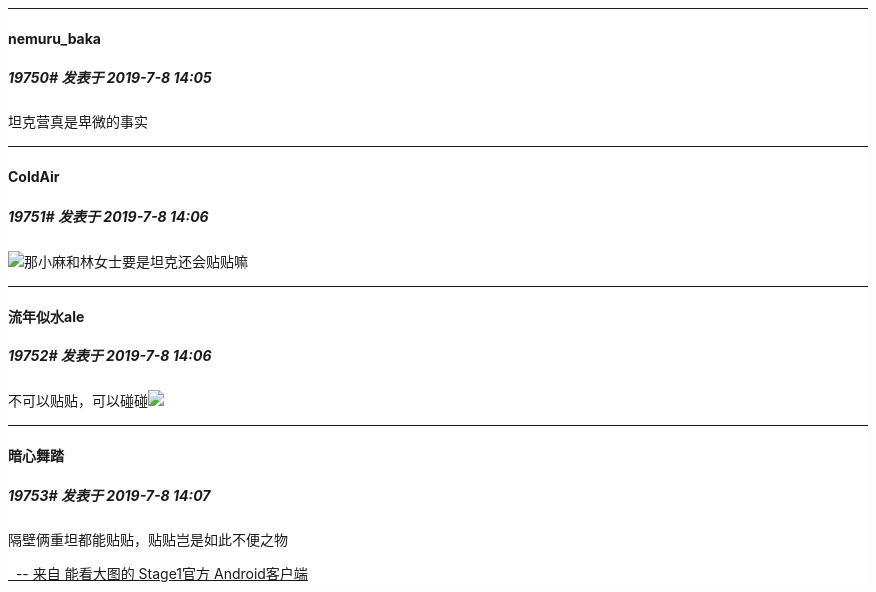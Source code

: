 





-----

####  nemuru_baka  
##### 19750#       发表于 2019-7-8 14:05




坦克营真是卑微的事实







-----

####  ColdAir  
##### 19751#       发表于 2019-7-8 14:06



<img src="https://static.saraba1st.com/image/smiley/face2017/067.png" referrerpolicy="no-referrer">那小麻和林女士要是坦克还会贴贴嘛







-----

####  流年似水ale  
##### 19752#       发表于 2019-7-8 14:06




不可以贴贴，可以碰碰<img src="https://static.saraba1st.com/image/smiley/face2017/068.png" referrerpolicy="no-referrer">







-----

####  暗心舞踏  
##### 19753#       发表于 2019-7-8 14:07




隔壁俩重坦都能贴贴，贴贴岂是如此不便之物

[  -- 来自 能看大图的 Stage1官方 Android客户端](https://www.coolapk.com/apk/140634)





